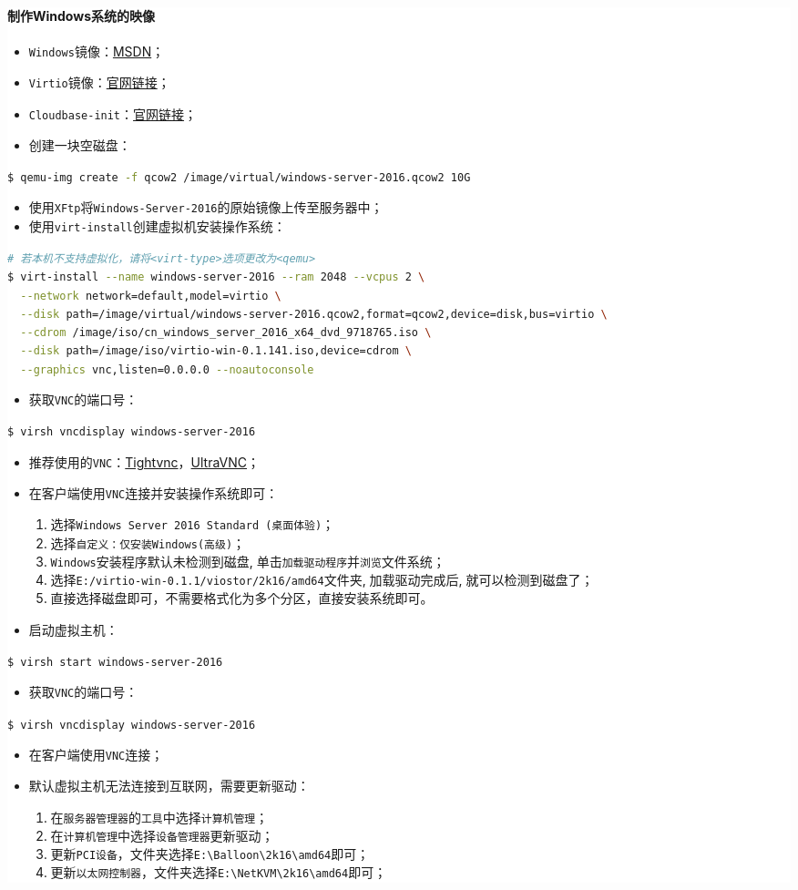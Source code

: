 #### 制作Windows系统的映像

+ `Windows`镜像：[MSDN](http://msdn.itellyou.cn/)；
+ `Virtio`镜像：[官网链接](https://fedoraproject.org/wiki/Windows_Virtio_Drivers#Direct_download)；
+ `Cloudbase-init`：[官网链接](https://cloudbase.it/cloudbase-init/)；

+ 创建一块空磁盘：

```bash
$ qemu-img create -f qcow2 /image/virtual/windows-server-2016.qcow2 10G
```

+ 使用`XFtp`将`Windows-Server-2016`的原始镜像上传至服务器中；
+ 使用`virt-install`创建虚拟机安装操作系统：

```bash
# 若本机不支持虚拟化，请将<virt-type>选项更改为<qemu>
$ virt-install --name windows-server-2016 --ram 2048 --vcpus 2 \
  --network network=default,model=virtio \
  --disk path=/image/virtual/windows-server-2016.qcow2,format=qcow2,device=disk,bus=virtio \
  --cdrom /image/iso/cn_windows_server_2016_x64_dvd_9718765.iso \
  --disk path=/image/iso/virtio-win-0.1.141.iso,device=cdrom \
  --graphics vnc,listen=0.0.0.0 --noautoconsole
```

+ 获取`VNC`的端口号：

```bash
$ virsh vncdisplay windows-server-2016
```

+ 推荐使用的`VNC`：[Tightvnc](http://tightvnc.com/)，[UltraVNC](http://www.uvnc.com/)；
+ 在客户端使用`VNC`连接并安装操作系统即可：
    1. 选择`Windows Server 2016 Standard (桌面体验)`；
    2. 选择`自定义：仅安装Windows(高级)`；
    3. `Windows`安装程序默认未检测到磁盘, 单击`加载驱动程序`并`浏览`文件系统；
    4. 选择`E:/virtio-win-0.1.1/viostor/2k16/amd64`文件夹, 加载驱动完成后, 就可以检测到磁盘了；
    5. 直接选择磁盘即可，不需要格式化为多个分区，直接安装系统即可。

+ 启动虚拟主机：

```bash
$ virsh start windows-server-2016
```

+ 获取`VNC`的端口号：

```bash
$ virsh vncdisplay windows-server-2016
```

+ 在客户端使用`VNC`连接；

+ 默认虚拟主机无法连接到互联网，需要更新驱动：
    1. 在`服务器管理器`的`工具`中选择`计算机管理`；
    2. 在`计算机管理`中选择`设备管理器`更新驱动；
    3. 更新`PCI设备`，文件夹选择`E:\Balloon\2k16\amd64`即可；
    4. 更新`以太网控制器`，文件夹选择`E:\NetKVM\2k16\amd64`即可；
